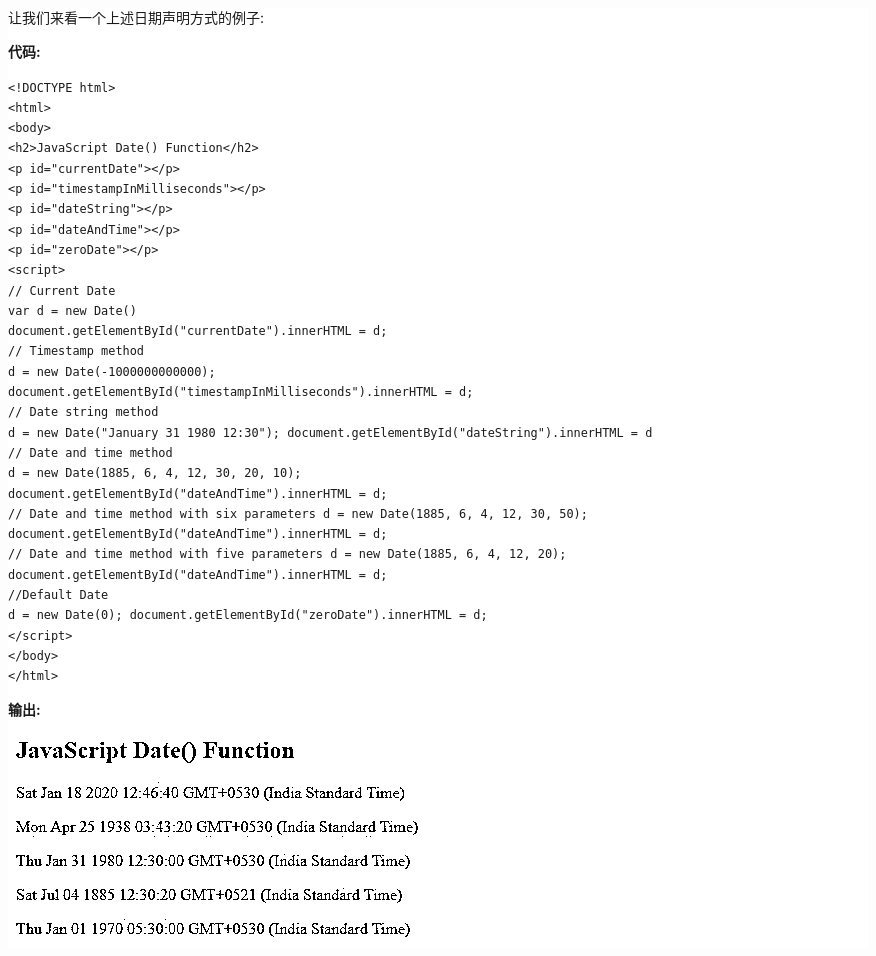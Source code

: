 让我们来看一个上述日期声明方式的例子:

**代码:**

```
<!DOCTYPE html>
<html>
<body>
<h2>JavaScript Date() Function</h2>
<p id="currentDate"></p>
<p id="timestampInMilliseconds"></p>
<p id="dateString"></p>
<p id="dateAndTime"></p>
<p id="zeroDate"></p>
<script>
// Current Date
var d = new Date()
document.getElementById("currentDate").innerHTML = d;
// Timestamp method
d = new Date(-1000000000000);
document.getElementById("timestampInMilliseconds").innerHTML = d;
// Date string method
d = new Date("January 31 1980 12:30"); document.getElementById("dateString").innerHTML = d
// Date and time method
d = new Date(1885, 6, 4, 12, 30, 20, 10);
document.getElementById("dateAndTime").innerHTML = d;
// Date and time method with six parameters d = new Date(1885, 6, 4, 12, 30, 50);
document.getElementById("dateAndTime").innerHTML = d;
// Date and time method with five parameters d = new Date(1885, 6, 4, 12, 20);
document.getElementById("dateAndTime").innerHTML = d;
//Default Date
d = new Date(0); document.getElementById("zeroDate").innerHTML = d;
</script>
</body>
</html>
```

**输出:**

![javaScript 1](img/11ba71dd5b4af259bf03a81d8c3f6138.png)


